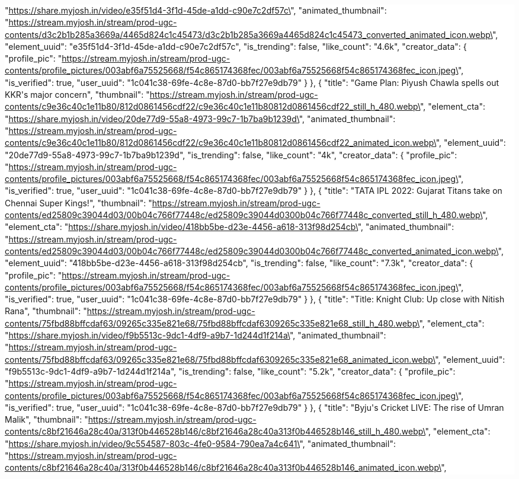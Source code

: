 \"https://share.myjosh.in/video/e35f51d4-3f1d-45de-a1dd-c90e7c2df57c\",
\"animated_thumbnail\":
\"https://stream.myjosh.in/stream/prod-ugc-contents/d3c2b1b285a3669a/4465d824c1c45473/d3c2b1b285a3669a4465d824c1c45473_converted_animated_icon.webp\",
\"element_uuid\": \"e35f51d4-3f1d-45de-a1dd-c90e7c2df57c\",
\"is_trending\": false, \"like_count\": \"4.6k\", \"creator_data\": {
\"profile_pic\":
\"https://stream.myjosh.in/stream/prod-ugc-contents/profile_pictures/003abf6a75525668/f54c865174368fec/003abf6a75525668f54c865174368fec_icon.jpeg\",
\"is_verified\": true, \"user_uuid\":
\"1c041c38-69fe-4c8e-87d0-bb7f27e9db79\" } }, { \"title\": \"Game Plan:
Piyush Chawla spells out KKR\'s major concern\", \"thumbnail\":
\"https://stream.myjosh.in/stream/prod-ugc-contents/c9e36c40c1e11b80/812d0861456cdf22/c9e36c40c1e11b80812d0861456cdf22_still_h_480.webp\",
\"element_cta\":
\"https://share.myjosh.in/video/20de77d9-55a8-4973-99c7-1b7ba9b1239d\",
\"animated_thumbnail\":
\"https://stream.myjosh.in/stream/prod-ugc-contents/c9e36c40c1e11b80/812d0861456cdf22/c9e36c40c1e11b80812d0861456cdf22_animated_icon.webp\",
\"element_uuid\": \"20de77d9-55a8-4973-99c7-1b7ba9b1239d\",
\"is_trending\": false, \"like_count\": \"4k\", \"creator_data\": {
\"profile_pic\":
\"https://stream.myjosh.in/stream/prod-ugc-contents/profile_pictures/003abf6a75525668/f54c865174368fec/003abf6a75525668f54c865174368fec_icon.jpeg\",
\"is_verified\": true, \"user_uuid\":
\"1c041c38-69fe-4c8e-87d0-bb7f27e9db79\" } }, { \"title\": \"TATA IPL
2022: Gujarat Titans take on Chennai Super Kings!\", \"thumbnail\":
\"https://stream.myjosh.in/stream/prod-ugc-contents/ed25809c39044d03/00b04c766f77448c/ed25809c39044d0300b04c766f77448c_converted_still_h_480.webp\",
\"element_cta\":
\"https://share.myjosh.in/video/418bb5be-d23e-4456-a618-313f98d254cb\",
\"animated_thumbnail\":
\"https://stream.myjosh.in/stream/prod-ugc-contents/ed25809c39044d03/00b04c766f77448c/ed25809c39044d0300b04c766f77448c_converted_animated_icon.webp\",
\"element_uuid\": \"418bb5be-d23e-4456-a618-313f98d254cb\",
\"is_trending\": false, \"like_count\": \"7.3k\", \"creator_data\": {
\"profile_pic\":
\"https://stream.myjosh.in/stream/prod-ugc-contents/profile_pictures/003abf6a75525668/f54c865174368fec/003abf6a75525668f54c865174368fec_icon.jpeg\",
\"is_verified\": true, \"user_uuid\":
\"1c041c38-69fe-4c8e-87d0-bb7f27e9db79\" } }, { \"title\": \"Title:
Knight Club: Up close with Nitish Rana\", \"thumbnail\":
\"https://stream.myjosh.in/stream/prod-ugc-contents/75fbd88bffcdaf63/09265c335e821e68/75fbd88bffcdaf6309265c335e821e68_still_h_480.webp\",
\"element_cta\":
\"https://share.myjosh.in/video/f9b5513c-9dc1-4df9-a9b7-1d244d1f214a\",
\"animated_thumbnail\":
\"https://stream.myjosh.in/stream/prod-ugc-contents/75fbd88bffcdaf63/09265c335e821e68/75fbd88bffcdaf6309265c335e821e68_animated_icon.webp\",
\"element_uuid\": \"f9b5513c-9dc1-4df9-a9b7-1d244d1f214a\",
\"is_trending\": false, \"like_count\": \"5.2k\", \"creator_data\": {
\"profile_pic\":
\"https://stream.myjosh.in/stream/prod-ugc-contents/profile_pictures/003abf6a75525668/f54c865174368fec/003abf6a75525668f54c865174368fec_icon.jpeg\",
\"is_verified\": true, \"user_uuid\":
\"1c041c38-69fe-4c8e-87d0-bb7f27e9db79\" } }, { \"title\": \"Byju\'s
Cricket LIVE: The rise of Umran Malik\", \"thumbnail\":
\"https://stream.myjosh.in/stream/prod-ugc-contents/c8bf21646a28c40a/313f0b446528b146/c8bf21646a28c40a313f0b446528b146_still_h_480.webp\",
\"element_cta\":
\"https://share.myjosh.in/video/9c554587-803c-4fe0-9584-790ea7a4c641\",
\"animated_thumbnail\":
\"https://stream.myjosh.in/stream/prod-ugc-contents/c8bf21646a28c40a/313f0b446528b146/c8bf21646a28c40a313f0b446528b146_animated_icon.webp\",
